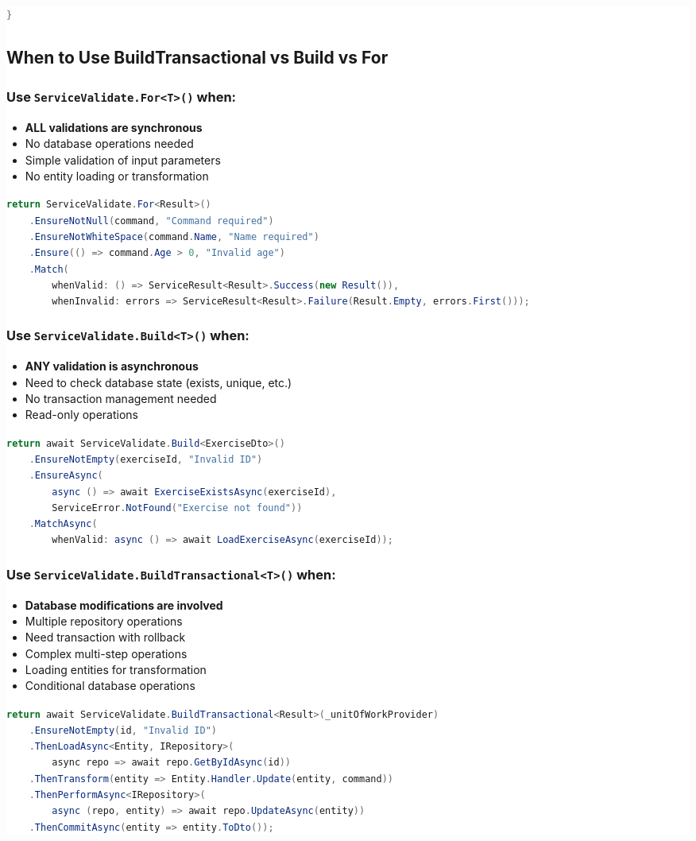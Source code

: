 ```csharp
}
```

## When to Use BuildTransactional vs Build vs For

### Use `ServiceValidate.For<T>()` when:
- **ALL validations are synchronous**
- No database operations needed
- Simple validation of input parameters
- No entity loading or transformation

```csharp
return ServiceValidate.For<Result>()
    .EnsureNotNull(command, "Command required")
    .EnsureNotWhiteSpace(command.Name, "Name required")
    .Ensure(() => command.Age > 0, "Invalid age")
    .Match(
        whenValid: () => ServiceResult<Result>.Success(new Result()),
        whenInvalid: errors => ServiceResult<Result>.Failure(Result.Empty, errors.First()));
```

### Use `ServiceValidate.Build<T>()` when:
- **ANY validation is asynchronous**
- Need to check database state (exists, unique, etc.)
- No transaction management needed
- Read-only operations

```csharp
return await ServiceValidate.Build<ExerciseDto>()
    .EnsureNotEmpty(exerciseId, "Invalid ID")
    .EnsureAsync(
        async () => await ExerciseExistsAsync(exerciseId),
        ServiceError.NotFound("Exercise not found"))
    .MatchAsync(
        whenValid: async () => await LoadExerciseAsync(exerciseId));
```

### Use `ServiceValidate.BuildTransactional<T>()` when:
- **Database modifications are involved**
- Multiple repository operations
- Need transaction with rollback
- Complex multi-step operations
- Loading entities for transformation
- Conditional database operations

```csharp
return await ServiceValidate.BuildTransactional<Result>(_unitOfWorkProvider)
    .EnsureNotEmpty(id, "Invalid ID")
    .ThenLoadAsync<Entity, IRepository>(
        async repo => await repo.GetByIdAsync(id))
    .ThenTransform(entity => Entity.Handler.Update(entity, command))
    .ThenPerformAsync<IRepository>(
        async (repo, entity) => await repo.UpdateAsync(entity))
    .ThenCommitAsync(entity => entity.ToDto());
```

